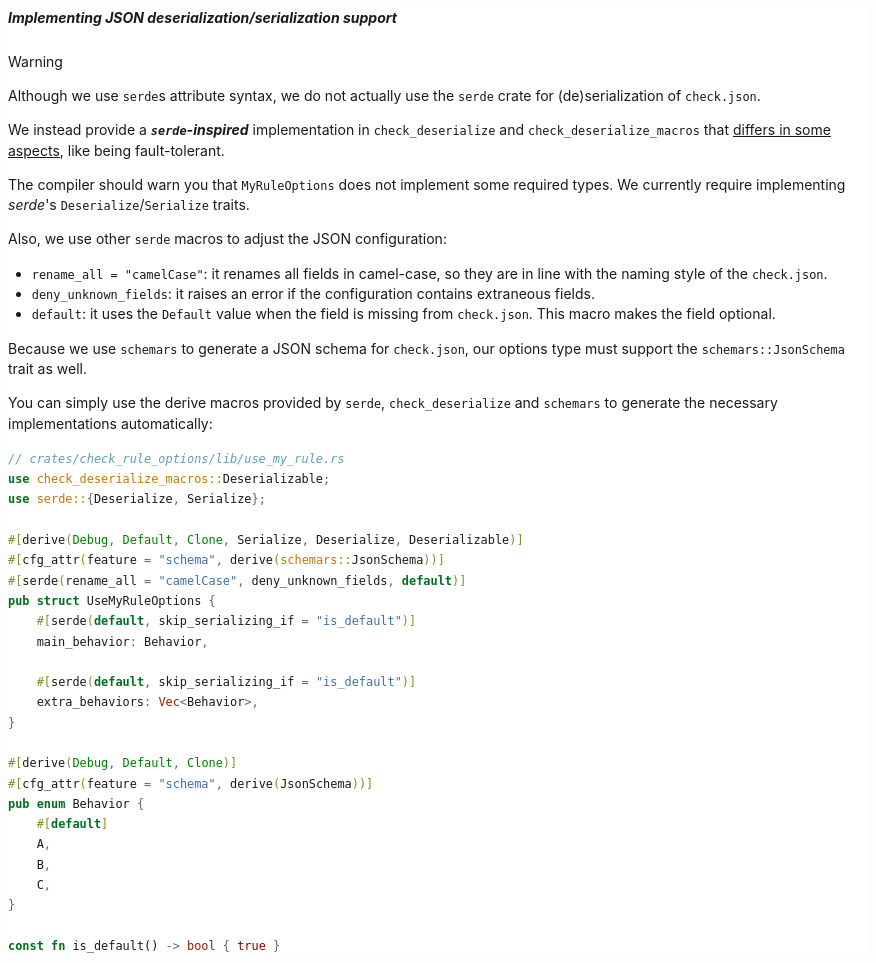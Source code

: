 ##### Implementing JSON deserialization/serialization support

> [!WARNING]
> Although we use `serde`s attribute syntax, we do not actually use the `serde` crate for (de)serialization of `check.json`.
>
> We instead provide a ***`serde`-inspired*** implementation in `check_deserialize` and `check_deserialize_macros` that [differs in some aspects](../check_deserialize/README.md), like being fault-tolerant.

The compiler should warn you that `MyRuleOptions` does not implement some required types.
We currently require implementing _serde_'s `Deserialize`/`Serialize` traits.

Also, we use other `serde` macros to adjust the JSON configuration:
- `rename_all = "camelCase"`: it renames all fields in camel-case, so they are in line with the naming style of the `check.json`.
- `deny_unknown_fields`: it raises an error if the configuration contains extraneous fields.
- `default`: it uses the `Default` value when the field is missing from `check.json`. This macro makes the field optional.

Because we use `schemars` to generate a JSON schema for `check.json`, our options type must support the `schemars::JsonSchema` trait as well.

You can simply use the derive macros provided by `serde`, `check_deserialize` and `schemars` to generate the necessary implementations automatically:

```rust
// crates/check_rule_options/lib/use_my_rule.rs
use check_deserialize_macros::Deserializable;
use serde::{Deserialize, Serialize};

#[derive(Debug, Default, Clone, Serialize, Deserialize, Deserializable)]
#[cfg_attr(feature = "schema", derive(schemars::JsonSchema))]
#[serde(rename_all = "camelCase", deny_unknown_fields, default)]
pub struct UseMyRuleOptions {
    #[serde(default, skip_serializing_if = "is_default")]
    main_behavior: Behavior,

    #[serde(default, skip_serializing_if = "is_default")]
    extra_behaviors: Vec<Behavior>,
}

#[derive(Debug, Default, Clone)]
#[cfg_attr(feature = "schema", derive(JsonSchema))]
pub enum Behavior {
    #[default]
    A,
    B,
    C,
}

const fn is_default() -> bool { true }
```
